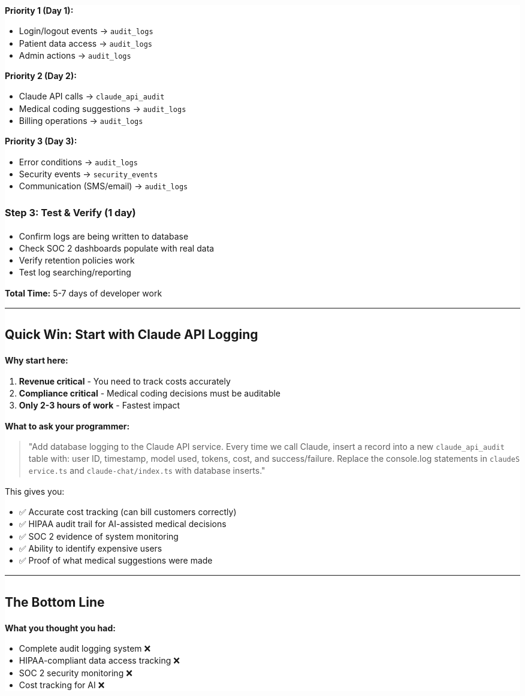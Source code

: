 **Priority 1 (Day 1):**
- Login/logout events → `audit_logs`
- Patient data access → `audit_logs`
- Admin actions → `audit_logs`

**Priority 2 (Day 2):**
- Claude API calls → `claude_api_audit`
- Medical coding suggestions → `audit_logs`
- Billing operations → `audit_logs`

**Priority 3 (Day 3):**
- Error conditions → `audit_logs`
- Security events → `security_events`
- Communication (SMS/email) → `audit_logs`

### Step 3: Test & Verify (1 day)
- Confirm logs are being written to database
- Check SOC 2 dashboards populate with real data
- Verify retention policies work
- Test log searching/reporting

**Total Time:** 5-7 days of developer work

---

## Quick Win: Start with Claude API Logging

**Why start here:**
1. **Revenue critical** - You need to track costs accurately
2. **Compliance critical** - Medical coding decisions must be auditable
3. **Only 2-3 hours of work** - Fastest impact

**What to ask your programmer:**
> "Add database logging to the Claude API service. Every time we call Claude, insert a record into a new `claude_api_audit` table with: user ID, timestamp, model used, tokens, cost, and success/failure. Replace the console.log statements in `claudeService.ts` and `claude-chat/index.ts` with database inserts."

This gives you:
- ✅ Accurate cost tracking (can bill customers correctly)
- ✅ HIPAA audit trail for AI-assisted medical decisions
- ✅ SOC 2 evidence of system monitoring
- ✅ Ability to identify expensive users
- ✅ Proof of what medical suggestions were made

---

## The Bottom Line

**What you thought you had:**
- Complete audit logging system ❌
- HIPAA-compliant data access tracking ❌
- SOC 2 security monitoring ❌
- Cost tracking for AI ❌
